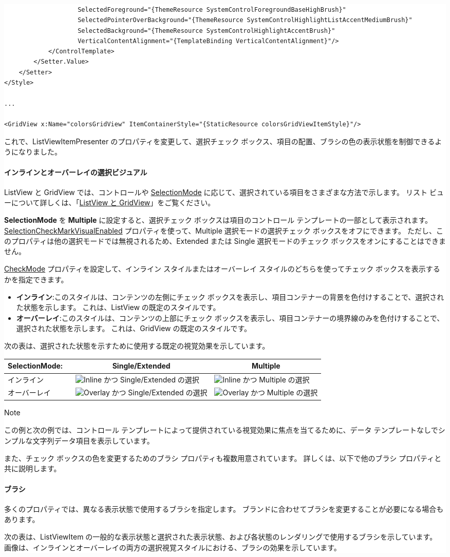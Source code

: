 ```xaml
                    SelectedForeground="{ThemeResource SystemControlForegroundBaseHighBrush}" 
                    SelectedPointerOverBackground="{ThemeResource SystemControlHighlightListAccentMediumBrush}" 
                    SelectedBackground="{ThemeResource SystemControlHighlightAccentBrush}" 
                    VerticalContentAlignment="{TemplateBinding VerticalContentAlignment}"/>
            </ControlTemplate>
        </Setter.Value>
    </Setter>
</Style>

...

<GridView x:Name="colorsGridView" ItemContainerStyle="{StaticResource colorsGridViewItemStyle}"/>
```

これで、ListViewItemPresenter のプロパティを変更して、選択チェック ボックス、項目の配置、ブラシの色の表示状態を制御できるようになりました。 

#### <a name="inline-and-overlay-selection-visuals"></a>インラインとオーバーレイの選択ビジュアル

ListView と GridView では、コントロールや [SelectionMode](https://docs.microsoft.com/uwp/api/windows.ui.xaml.controls.listviewbase.selectionmode) に応じて、選択されている項目をさまざまな方法で示します。 リスト ビューについて詳しくは、「[ListView と GridView](listview-and-gridview.md)」をご覧ください。 

**SelectionMode** を **Multiple** に設定すると、選択チェック ボックスは項目のコントロール テンプレートの一部として表示されます。 [SelectionCheckMarkVisualEnabled](https://docs.microsoft.com/uwp/api/windows.ui.xaml.controls.primitives.listviewitempresenter.selectioncheckmarkvisualenabled) プロパティを使って、Multiple 選択モードの選択チェック ボックスをオフにできます。 ただし、このプロパティは他の選択モードでは無視されるため、Extended または Single 選択モードのチェック ボックスをオンにすることはできません。

[CheckMode](https://docs.microsoft.com/uwp/api/windows.ui.xaml.controls.primitives.listviewitempresenter.checkmode) プロパティを設定して、インライン スタイルまたはオーバーレイ スタイルのどちらを使ってチェック ボックスを表示するかを指定できます。

- **インライン**:このスタイルは、コンテンツの左側にチェック ボックスを表示し、項目コンテナーの背景を色付けすることで、選択された状態を示します。 これは、ListView の既定のスタイルです。
- **オーバーレイ**:このスタイルは、コンテンツの上部にチェック ボックスを表示し、項目コンテナーの境界線のみを色付けすることで、選択された状態を示します。 これは、GridView の既定のスタイルです。

次の表は、選択された状態を示すために使用する既定の視覚効果を示しています。

SelectionMode: &nbsp;&nbsp; | Single/Extended | Multiple
---------------|-----------------|---------
インライン | ![Inline かつ Single/Extended の選択](images/listview-single-selection.png) | ![Inline かつ Multiple の選択](images/listview-multi-selection.png)
オーバーレイ | ![Overlay かつ Single/Extended の選択](images/gridview-single-selection.png) | ![Overlay かつ Multiple の選択](images/gridview-multi-selection.png)

> [!NOTE]
> この例と次の例では、コントロール テンプレートによって提供されている視覚効果に焦点を当てるために、データ テンプレートなしでシンプルな文字列データ項目を表示しています。

また、チェック ボックスの色を変更するためのブラシ プロパティも複数用意されています。 詳しくは、以下で他のブラシ プロパティと共に説明します。

#### <a name="brushes"></a>ブラシ 

多くのプロパティでは、異なる表示状態で使用するブラシを指定します。 ブランドに合わせてブラシを変更することが必要になる場合もあります。 

次の表は、ListViewItem の一般的な表示状態と選択された表示状態、および各状態のレンダリングで使用するブラシを示しています。 画像は、インラインとオーバーレイの両方の選択視覚スタイルにおける、ブラシの効果を示しています。

